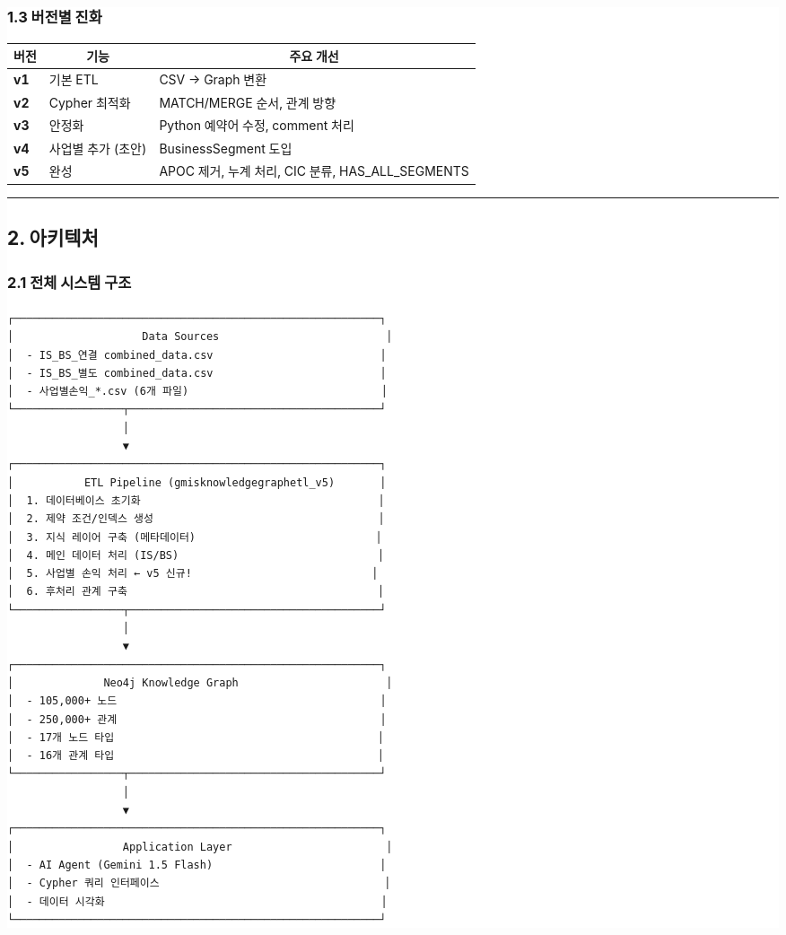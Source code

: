 ### 1.3 버전별 진화

| 버전 | 기능 | 주요 개선 |
|------|------|----------|
| **v1** | 기본 ETL | CSV → Graph 변환 |
| **v2** | Cypher 최적화 | MATCH/MERGE 순서, 관계 방향 |
| **v3** | 안정화 | Python 예약어 수정, comment 처리 |
| **v4** | 사업별 추가 (초안) | BusinessSegment 도입 |
| **v5** | 완성 | APOC 제거, 누계 처리, CIC 분류, HAS_ALL_SEGMENTS |

---

## 2. 아키텍처

### 2.1 전체 시스템 구조

```
┌─────────────────────────────────────────────────────────┐
│                    Data Sources                          │
│  - IS_BS_연결 combined_data.csv                          │
│  - IS_BS_별도 combined_data.csv                          │
│  - 사업별손익_*.csv (6개 파일)                              │
└─────────────────┬───────────────────────────────────────┘
                  │
                  ▼
┌─────────────────────────────────────────────────────────┐
│           ETL Pipeline (gmisknowledgegraphetl_v5)       │
│  1. 데이터베이스 초기화                                     │
│  2. 제약 조건/인덱스 생성                                   │
│  3. 지식 레이어 구축 (메타데이터)                            │
│  4. 메인 데이터 처리 (IS/BS)                               │
│  5. 사업별 손익 처리 ← v5 신규!                            │
│  6. 후처리 관계 구축                                       │
└─────────────────┬───────────────────────────────────────┘
                  │
                  ▼
┌─────────────────────────────────────────────────────────┐
│              Neo4j Knowledge Graph                       │
│  - 105,000+ 노드                                         │
│  - 250,000+ 관계                                         │
│  - 17개 노드 타입                                         │
│  - 16개 관계 타입                                         │
└─────────────────┬───────────────────────────────────────┘
                  │
                  ▼
┌─────────────────────────────────────────────────────────┐
│                 Application Layer                        │
│  - AI Agent (Gemini 1.5 Flash)                          │
│  - Cypher 쿼리 인터페이스                                   │
│  - 데이터 시각화                                           │
└─────────────────────────────────────────────────────────┘
```
